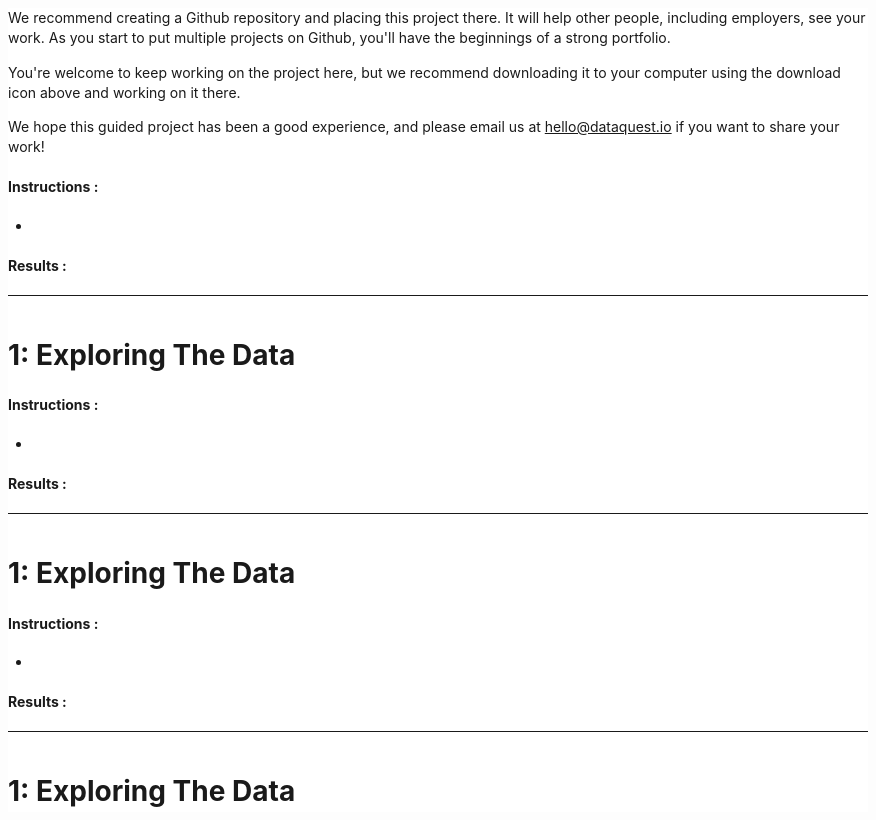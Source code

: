 We recommend creating a Github repository and placing this project there. It will help other people, including employers, see your work. As you start to put multiple projects on Github, you'll have the beginnings of a strong portfolio.  

You're welcome to keep working on the project here, but we recommend downloading it to your computer using the download icon above and working on it there.  

We hope this guided project has been a good experience, and please email us at hello@dataquest.io if you want to share your work!  


#### Instructions :

 - 
 
```python

```  

#### Results :  



---
# 1: Exploring The Data  


#### Instructions :

 - 
 
```python

```  

#### Results :  




---
# 1: Exploring The Data  


#### Instructions :

 - 
 
```python

```  

#### Results :  


---
# 1: Exploring The Data  
